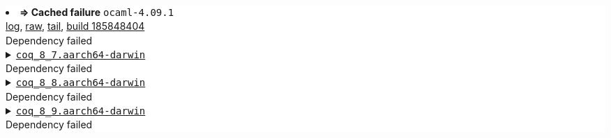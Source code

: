 <li>
<b>=> Cached failure</b> <tt>ocaml-4.09.1</tt> <br /> <a href='https://hydra.nixos.org/build/186320835/nixlog/1'>log</a>, <a href='https://hydra.nixos.org/build/186320835/nixlog/1/raw'>raw</a>, <a href='https://hydra.nixos.org/build/186320835/nixlog/1/tail'>tail</a>, <a href='https://hydra.nixos.org/build/185848404'>build 185848404</a>
</li>
</ul>
</details>
</td>
<td>Dependency failed</td>
</tr>
<tr>
<td>
<details><summary>
<tt><a href='https://hydra.nixos.org/build/186295038'>coq_8_7.aarch64-darwin</a></tt>
</summary></details>
</td>
<td>Dependency failed</td>
</tr>
<tr>
<td>
<details><summary>
<tt><a href='https://hydra.nixos.org/build/186301191'>coq_8_8.aarch64-darwin</a></tt>
</summary></details>
</td>
<td>Dependency failed</td>
</tr>
<tr>
<td>
<details><summary>
<tt><a href='https://hydra.nixos.org/build/186312900'>coq_8_9.aarch64-darwin</a></tt>
</summary></details>
</td>
<td>Dependency failed</td>
</tr>
<tr>
<td>